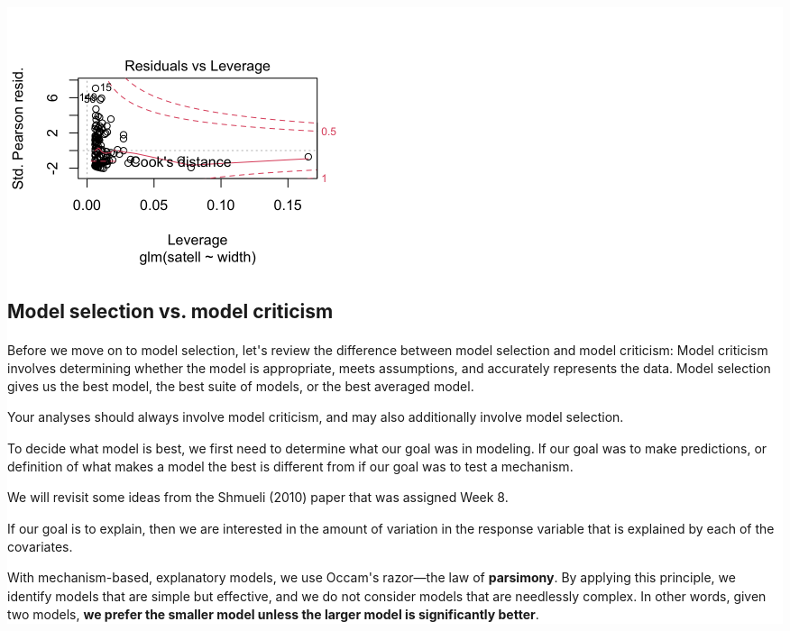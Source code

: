 <img src="Week-13-lecture_files/figure-html/unnamed-chunk-16-1.png" width="384" />


## Model selection vs. model criticism

Before we move on to model selection, let's review the difference between model selection and model criticism: Model criticism involves determining whether the model is appropriate, meets assumptions, and accurately represents the data. Model selection gives us the best model, the best suite of models, or the best averaged model.

Your analyses should always involve model criticism, and may also additionally involve model selection.

To decide what model is best, we first need to determine what our goal was in modeling. If our goal was to make predictions, or definition of what makes a model the best is different from if our goal was to test a mechanism.

We will revisit some ideas from the Shmueli (2010) paper that was assigned Week 8. 

If our goal is to explain, then we are interested in the amount of variation in the response variable that is explained by each of the covariates.

With mechanism-based, explanatory models, we use Occam's razor—the law of **parsimony**. By applying this principle, we identify models that are simple but effective, and we do not consider models that are needlessly complex. In other words, given two models, **we prefer the smaller model unless the larger model is significantly better**. 
